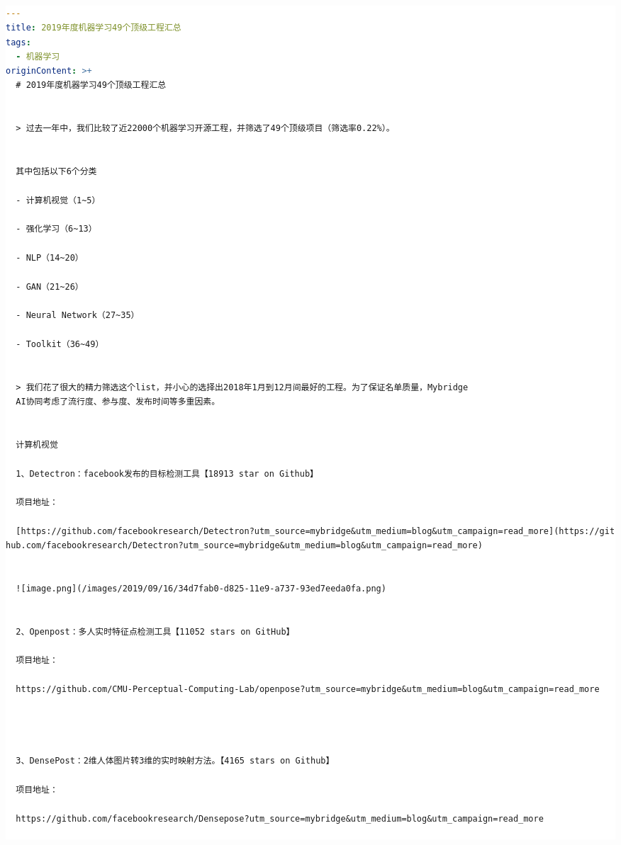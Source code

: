 ```yaml
---
title: 2019年度机器学习49个顶级工程汇总
tags:
  - 机器学习
originContent: >+
  # 2019年度机器学习49个顶级工程汇总


  > 过去一年中，我们比较了近22000个机器学习开源工程，并筛选了49个顶级项目（筛选率0.22%）。


  其中包括以下6个分类

  - 计算机视觉（1~5）

  - 强化学习（6~13）

  - NLP（14~20）

  - GAN（21~26）

  - Neural Network（27~35）

  - Toolkit（36~49）


  > 我们花了很大的精力筛选这个list，并小心的选择出2018年1月到12月间最好的工程。为了保证名单质量，Mybridge
  AI协同考虑了流行度、参与度、发布时间等多重因素。


  计算机视觉

  1、Detectron：facebook发布的目标检测工具【18913 star on Github】

  项目地址：

  [https://github.com/facebookresearch/Detectron?utm_source=mybridge&utm_medium=blog&utm_campaign=read_more](https://github.com/facebookresearch/Detectron?utm_source=mybridge&utm_medium=blog&utm_campaign=read_more)


  ![image.png](/images/2019/09/16/34d7fab0-d825-11e9-a737-93ed7eeda0fa.png)


  2、Openpost：多人实时特征点检测工具【11052 stars on GitHub】

  项目地址：

  https://github.com/CMU-Perceptual-Computing-Lab/openpose?utm_source=mybridge&utm_medium=blog&utm_campaign=read_more




  3、DensePost：2维人体图片转3维的实时映射方法。【4165 stars on Github】

  项目地址：

  https://github.com/facebookresearch/Densepose?utm_source=mybridge&utm_medium=blog&utm_campaign=read_more



```
